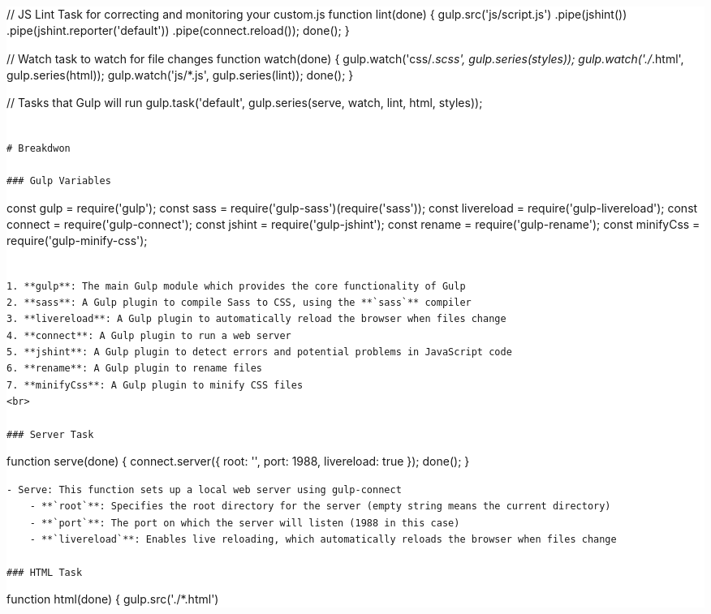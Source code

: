 // JS Lint Task for correcting and monitoring your custom.js
function lint(done) {
    gulp.src('js/script.js')
        .pipe(jshint())
        .pipe(jshint.reporter('default'))
        .pipe(connect.reload());
    done();
}

// Watch task to watch for file changes
function watch(done) {
    gulp.watch('css/*.scss', gulp.series(styles));
    gulp.watch('./*.html', gulp.series(html));
    gulp.watch('js/*.js', gulp.series(lint));
    done();
}

// Tasks that Gulp will run
gulp.task('default', gulp.series(serve, watch, lint, html, styles));
```

# Breakdwon  

### Gulp Variables  
```
const gulp = require('gulp');
const sass = require('gulp-sass')(require('sass'));
const livereload = require('gulp-livereload');
const connect = require('gulp-connect');
const jshint = require('gulp-jshint');
const rename = require('gulp-rename');
const minifyCss = require('gulp-minify-css');

```

1. **gulp**: The main Gulp module which provides the core functionality of Gulp
2. **sass**: A Gulp plugin to compile Sass to CSS, using the **`sass`** compiler
3. **livereload**: A Gulp plugin to automatically reload the browser when files change
4. **connect**: A Gulp plugin to run a web server
5. **jshint**: A Gulp plugin to detect errors and potential problems in JavaScript code
6. **rename**: A Gulp plugin to rename files
7. **minifyCss**: A Gulp plugin to minify CSS files  
<br>

### Server Task
```
function serve(done) {
    connect.server({
        root: '',
        port: 1988,
        livereload: true
    });
    done();
}
```
- Serve: This function sets up a local web server using gulp-connect
    - **`root`**: Specifies the root directory for the server (empty string means the current directory)
    - **`port`**: The port on which the server will listen (1988 in this case)
    - **`livereload`**: Enables live reloading, which automatically reloads the browser when files change
 
### HTML Task
```
function html(done) {
    gulp.src('./*.html')